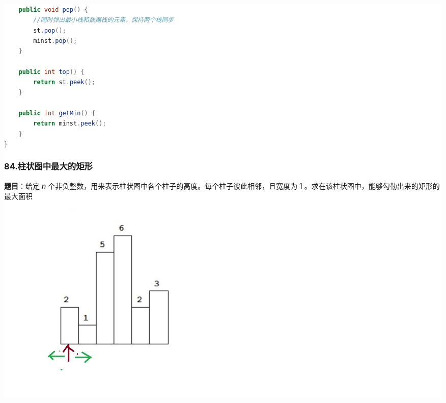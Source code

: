 ```java
    public void pop() {
        //同时弹出最小栈和数据栈的元素，保持两个栈同步
        st.pop();
        minst.pop();
    }
    
    public int top() {
        return st.peek();
    }
    
    public int getMin() {
        return minst.peek();
    }
}
```



### 84.柱状图中最大的矩形

**题目**：给定 *n* 个非负整数，用来表示柱状图中各个柱子的高度。每个柱子彼此相邻，且宽度为 1 。求在该柱状图中，能够勾勒出来的矩形的最大面积

<img src="../image/max_area.JPG" alt="max_area" style="zoom:60%;" />

